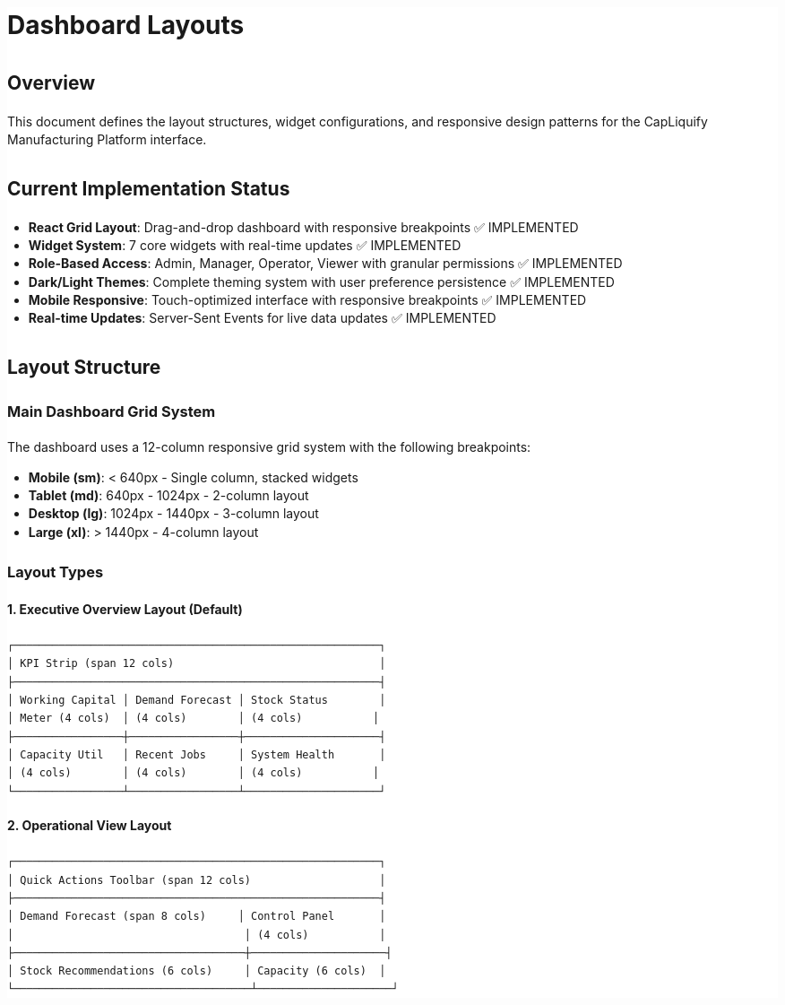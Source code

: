 # Dashboard Layouts

## Overview

This document defines the layout structures, widget configurations, and responsive design patterns for the CapLiquify Manufacturing Platform interface.

## Current Implementation Status
- **React Grid Layout**: Drag-and-drop dashboard with responsive breakpoints ✅ IMPLEMENTED
- **Widget System**: 7 core widgets with real-time updates ✅ IMPLEMENTED
- **Role-Based Access**: Admin, Manager, Operator, Viewer with granular permissions ✅ IMPLEMENTED
- **Dark/Light Themes**: Complete theming system with user preference persistence ✅ IMPLEMENTED
- **Mobile Responsive**: Touch-optimized interface with responsive breakpoints ✅ IMPLEMENTED
- **Real-time Updates**: Server-Sent Events for live data updates ✅ IMPLEMENTED

## Layout Structure

### Main Dashboard Grid System

The dashboard uses a 12-column responsive grid system with the following breakpoints:

- **Mobile (sm)**: < 640px - Single column, stacked widgets
- **Tablet (md)**: 640px - 1024px - 2-column layout  
- **Desktop (lg)**: 1024px - 1440px - 3-column layout
- **Large (xl)**: > 1440px - 4-column layout

### Layout Types

#### 1. Executive Overview Layout (Default)
```
┌─────────────────────────────────────────────────────────┐
│ KPI Strip (span 12 cols)                                │
├─────────────────────────────────────────────────────────┤
│ Working Capital │ Demand Forecast │ Stock Status        │
│ Meter (4 cols)  │ (4 cols)        │ (4 cols)           │
├─────────────────┼─────────────────┼─────────────────────┤
│ Capacity Util   │ Recent Jobs     │ System Health       │
│ (4 cols)        │ (4 cols)        │ (4 cols)           │
└─────────────────┴─────────────────┴─────────────────────┘
```

#### 2. Operational View Layout
```
┌─────────────────────────────────────────────────────────┐
│ Quick Actions Toolbar (span 12 cols)                    │
├─────────────────────────────────────────────────────────┤
│ Demand Forecast (span 8 cols)     │ Control Panel       │
│                                    │ (4 cols)           │
├────────────────────────────────────┼─────────────────────┤
│ Stock Recommendations (6 cols)     │ Capacity (6 cols)  │
└─────────────────────────────────────┴─────────────────────┘
```

